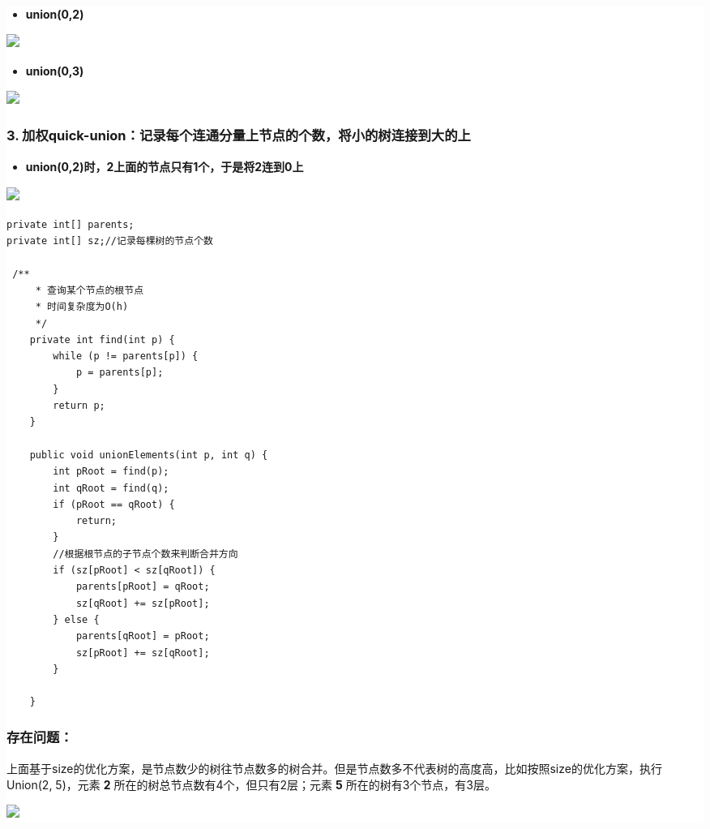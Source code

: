 - **union(0,2)**

![](https://img-blog.csdn.net/20180617203057493?watermark/2/text/aHR0cHM6Ly9ibG9nLmNzZG4ubmV0L2pvaG5ueTkwMTExNA==/font/5a6L5L2T/fontsize/400/fill/I0JBQkFCMA==/dissolve/70)

- **union(0,3)**

![](https://img-blog.csdn.net/20180617203215124?watermark/2/text/aHR0cHM6Ly9ibG9nLmNzZG4ubmV0L2pvaG5ueTkwMTExNA==/font/5a6L5L2T/fontsize/400/fill/I0JBQkFCMA==/dissolve/70)

### 3. 加权quick-union：记录每个连通分量上节点的个数，将小的树连接到大的上

- **union(0,2)时，2上面的节点只有1个，于是将2连到0上**

![](https://img-blog.csdn.net/2018061720374776?watermark/2/text/aHR0cHM6Ly9ibG9nLmNzZG4ubmV0L2pvaG5ueTkwMTExNA==/font/5a6L5L2T/fontsize/400/fill/I0JBQkFCMA==/dissolve/70)

```
private int[] parents;
private int[] sz;//记录每棵树的节点个数

 /**
     * 查询某个节点的根节点
     * 时间复杂度为O(h)
     */
    private int find(int p) {
        while (p != parents[p]) {
            p = parents[p];
        }
        return p;
    }

    public void unionElements(int p, int q) {
        int pRoot = find(p);
        int qRoot = find(q);
        if (pRoot == qRoot) {
            return;
        }
        //根据根节点的子节点个数来判断合并方向
        if (sz[pRoot] < sz[qRoot]) {
            parents[pRoot] = qRoot;
            sz[qRoot] += sz[pRoot];
        } else {
            parents[qRoot] = pRoot;
            sz[pRoot] += sz[qRoot];
        }

    }
```

### 存在问题：

上面基于size的优化方案，是节点数少的树往节点数多的树合并。但是节点数多不代表树的高度高，比如按照size的优化方案，执行 Union(2, 5)，元素 **2** 所在的树总节点数有4个，但只有2层；元素 **5** 所在的树有3个节点，有3层。

![](https://img-blog.csdn.net/20180617210502283?watermark/2/text/aHR0cHM6Ly9ibG9nLmNzZG4ubmV0L2pvaG5ueTkwMTExNA==/font/5a6L5L2T/fontsize/400/fill/I0JBQkFCMA==/dissolve/70)
